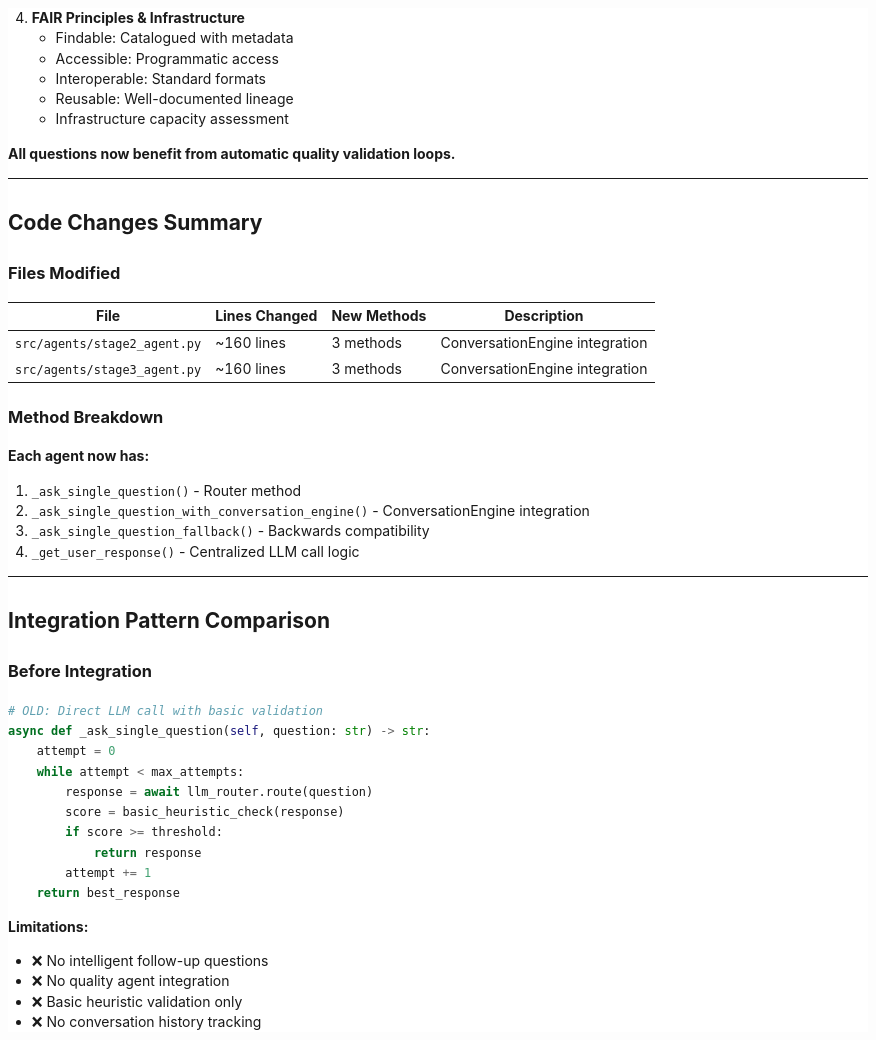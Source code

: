 4. **FAIR Principles & Infrastructure**
   - Findable: Catalogued with metadata
   - Accessible: Programmatic access
   - Interoperable: Standard formats
   - Reusable: Well-documented lineage
   - Infrastructure capacity assessment

**All questions now benefit from automatic quality validation loops.**

---

## Code Changes Summary

### Files Modified

| File | Lines Changed | New Methods | Description |
|------|---------------|-------------|-------------|
| `src/agents/stage2_agent.py` | ~160 lines | 3 methods | ConversationEngine integration |
| `src/agents/stage3_agent.py` | ~160 lines | 3 methods | ConversationEngine integration |

### Method Breakdown

**Each agent now has:**
1. `_ask_single_question()` - Router method
2. `_ask_single_question_with_conversation_engine()` - ConversationEngine integration
3. `_ask_single_question_fallback()` - Backwards compatibility
4. `_get_user_response()` - Centralized LLM call logic

---

## Integration Pattern Comparison

### Before Integration

```python
# OLD: Direct LLM call with basic validation
async def _ask_single_question(self, question: str) -> str:
    attempt = 0
    while attempt < max_attempts:
        response = await llm_router.route(question)
        score = basic_heuristic_check(response)
        if score >= threshold:
            return response
        attempt += 1
    return best_response
```

**Limitations:**
- ❌ No intelligent follow-up questions
- ❌ No quality agent integration
- ❌ Basic heuristic validation only
- ❌ No conversation history tracking
